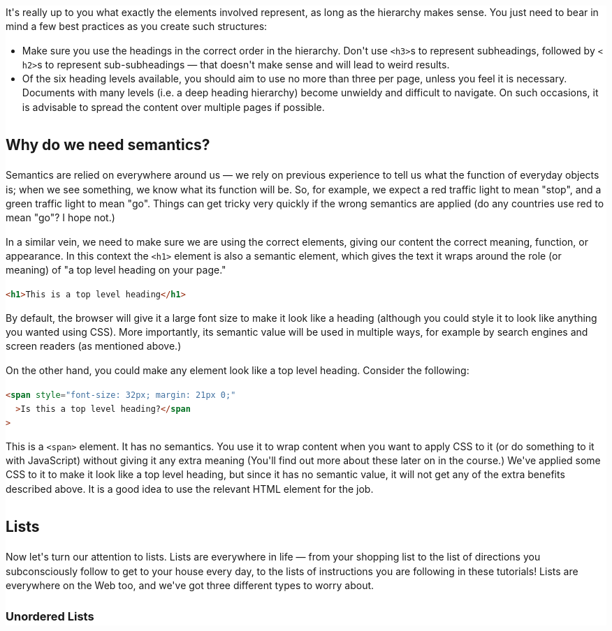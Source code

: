 It's really up to you what exactly the elements involved represent, as long as the hierarchy makes sense. You just need to bear in mind a few best practices as you create such structures:

- Make sure you use the headings in the correct order in the hierarchy. Don't use `<h3>`s to represent subheadings, followed by `<h2>`s to represent sub-subheadings — that doesn't make sense and will lead to weird results.
- Of the six heading levels available, you should aim to use no more than three per page, unless you feel it is necessary. Documents with many levels (i.e. a deep heading hierarchy) become unwieldy and difficult to navigate. On such occasions, it is advisable to spread the content over multiple pages if possible.

## Why do we need semantics?

Semantics are relied on everywhere around us — we rely on previous experience to tell us what the function of everyday objects is; when we see something, we know what its function will be. So, for example, we expect a red traffic light to mean "stop", and a green traffic light to mean "go". Things can get tricky very quickly if the wrong semantics are applied (do any countries use red to mean "go"? I hope not.)

In a similar vein, we need to make sure we are using the correct elements, giving our content the correct meaning, function, or appearance. In this context the `<h1>` element is also a semantic element, which gives the text it wraps around the role (or meaning) of "a top level heading on your page."

```html
<h1>This is a top level heading</h1>
```

By default, the browser will give it a large font size to make it look like a heading (although you could style it to look like anything you wanted using CSS). More importantly, its semantic value will be used in multiple ways, for example by search engines and screen readers (as mentioned above.)

On the other hand, you could make any element look like a top level heading. Consider the following:

```html
<span style="font-size: 32px; margin: 21px 0;"
  >Is this a top level heading?</span
>
```

This is a `<span>` element. It has no semantics. You use it to wrap content when you want to apply CSS to it (or do something to it with JavaScript) without giving it any extra meaning (You'll find out more about these later on in the course.) We've applied some CSS to it to make it look like a top level heading, but since it has no semantic value, it will not get any of the extra benefits described above. It is a good idea to use the relevant HTML element for the job.

## Lists

Now let's turn our attention to lists. Lists are everywhere in life — from your shopping list to the list of directions you subconsciously follow to get to your house every day, to the lists of instructions you are following in these tutorials! Lists are everywhere on the Web too, and we've got three different types to worry about.

### Unordered Lists
